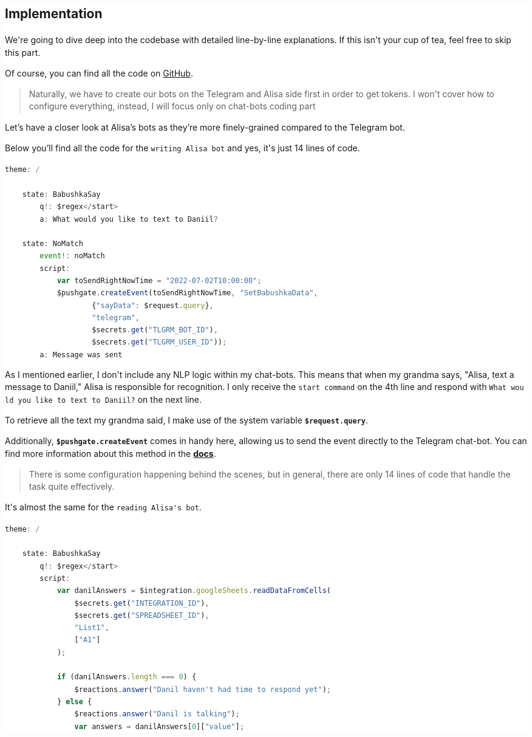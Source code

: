 ## Implementation
We're going to dive deep into the codebase with detailed line-by-line explanations. If this isn't your cup of tea, feel free to skip this part.

Of course, you can find all the code on [GitHub](https://github.com/DaniilRoman/babushka-chat-bot).

> Naturally, we have to create our bots on the Telegram and Alisa side first in order to get tokens. I won't cover how to configure everything, instead, I will focus only on chat-bots coding part

Let’s have a closer look at Alisa’s bots as they’re more finely-grained compared to the Telegram bot.

Below you’ll find all the code for the `writing Alisa bot` and yes, it's just 14 lines of code.

```js
theme: /

    state: BabushkaSay
        q!: $regex</start>
        a: What would you like to text to Daniil?

    state: NoMatch
        event!: noMatch
        script:
            var toSendRightNowTime = "2022-07-02T10:00:00";
            $pushgate.createEvent(toSendRightNowTime, "SetBabushkaData", 
                    {"sayData": $request.query}, 
                    "telegram",
                    $secrets.get("TLGRM_BOT_ID"),
                    $secrets.get("TLGRM_USER_ID"));
        a: Message was sent 
```


As I mentioned earlier, I don't include any NLP logic within my chat-bots. This means that when my grandma says, "Alisa, text a message to Daniil," Alisa is responsible for recognition. I only receive the `start command` on the 4th line and respond with `What would you like to text to Daniil?` on the next line.

To retrieve all the text my grandma said, I make use of the system variable **`$request.query`**.

Additionally, **`$pushgate.createEvent`** comes in handy here, allowing us to send the event directly to the Telegram chat-bot. You can find more information about this method in the **[docs](https://help.just-ai.com/docs/en/JS_API/built_in_services/pushgate/createEvent)**.

> There is some configuration happening behind the scenes, but in general, there are only 14 lines of code that handle the task quite effectively.

It's almost the same for the `reading Alisa's bot`.

```js
theme: /

    state: BabushkaSay
        q!: $regex</start>
        script:
            var danilAnswers = $integration.googleSheets.readDataFromCells(
                $secrets.get("INTEGRATION_ID"),
                $secrets.get("SPREADSHEET_ID"),
                "List1",
                ["A1"]
            );
        
            if (danilAnswers.length === 0) {
                $reactions.answer("Danil haven't had time to respond yet");
            } else {
                $reactions.answer("Danil is talking");
                var answers = danilAnswers[0]["value"];
```